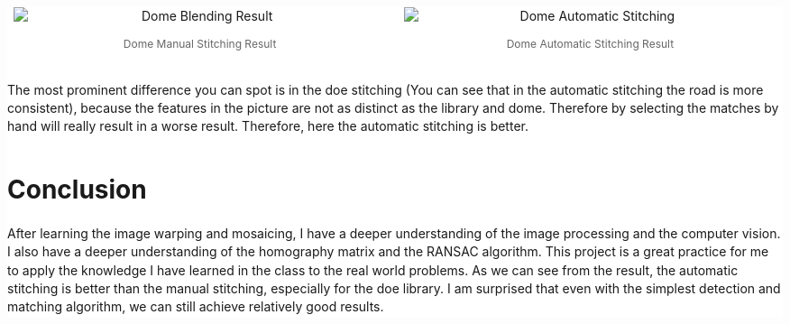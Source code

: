 <div align="center" style="display: flex; justify-content: center; align-items: flex-start; gap: 20px; flex-wrap: nowrap; max-width: 100%; margin: 20px auto;">
    <div style="flex: 1; max-width: 48%;">
        <img src="/images/compsci180/proj_3/dome_blending_result.png" alt="Dome Blending Result" style="width: 100%; height: auto; display: block;"/>
        <p style="font-size: 12px; color: #666; text-align: center;">Dome Manual Stitching Result</p>
    </div>
    <div style="flex: 1; max-width: 48%;">
        <img src="/images/compsci180/proj_3/dome_auto.png" alt="Dome Automatic Stitching" style="width: 100%; height: auto; display: block;"/>
        <p style="font-size: 12px; color: #666; text-align: center;">Dome Automatic Stitching Result</p>
    </div>
</div>

The most prominent difference you can spot is in the doe stitching (You can see that in the automatic stitching the road is more consistent), because the features in the picture are not as distinct as the library and dome. Therefore by selecting the matches by hand will really result in a worse result. Therefore, here the automatic stitching is better.

# Conclusion

After learning the image warping and mosaicing, I have a deeper understanding of the image processing and the computer vision. I also have a deeper understanding of the homography matrix and the RANSAC algorithm. This project is a great practice for me to apply the knowledge I have learned in the class to the real world problems. As we can see from the result, the automatic stitching is better than the manual stitching, especially for the doe library. I am surprised that even with the simplest detection and matching algorithm, we can still achieve relatively good results. 